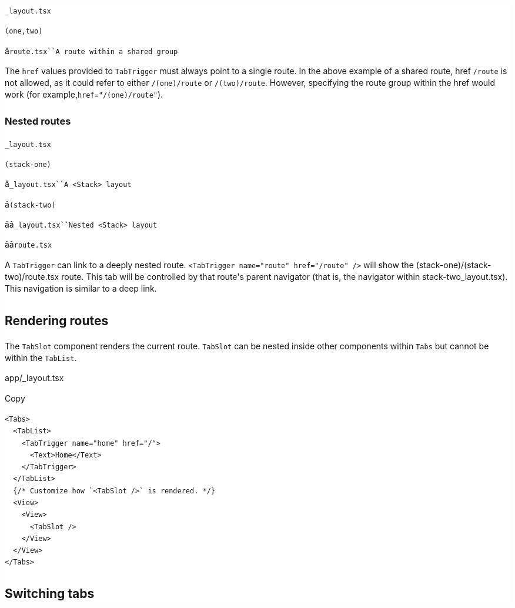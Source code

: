 `_layout.tsx`

`(one,two)`

â`route.tsx``A route within a shared group`

The `href` values provided to `TabTrigger` must always point to a single route. In the above example of a shared route, href `/route` is not allowed, as it could refer to either `/(one)/route` or `/(two)/route`. However, specifying the route group within the href would work (for example,`href="/(one)/route"`).

### Nested routes

`_layout.tsx`

`(stack-one)`

â`_layout.tsx``A <Stack> layout`

â`(stack-two)`

ââ`_layout.tsx``Nested <Stack> layout`

ââ`route.tsx`

A `TabTrigger` can link to a deeply nested route. `<TabTrigger name="route" href="/route" />` will show the (stack-one)/(stack-two)/route.tsx route. This tab will be controlled by that route's parent navigator (that is, the navigator within stack-two\_layout.tsx). This navigation is similar to a deep link.

Rendering routes
----------------

The `TabSlot` component renders the current route. `TabSlot` can be nested inside other components within `Tabs` but cannot be within the `TabList`.

app/\_layout.tsx

Copy

```
<Tabs>
  <TabList>
    <TabTrigger name="home" href="/">
      <Text>Home</Text>
    </TabTrigger>
  </TabList>
  {/* Customize how `<TabSlot />` is rendered. */}
  <View>
    <View>
      <TabSlot />
    </View>
  </View>
</Tabs>

```

Switching tabs
--------------
